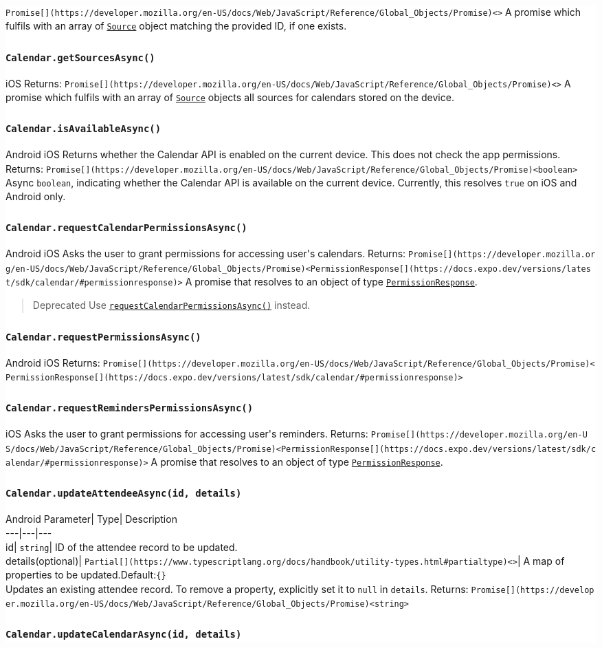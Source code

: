 `Promise[](https://developer.mozilla.org/en-US/docs/Web/JavaScript/Reference/Global_Objects/Promise)<>`
A promise which fulfils with an array of [`Source`](https://docs.expo.dev/versions/latest/sdk/calendar/#source) object matching the provided ID, if one exists.
### `Calendar.getSourcesAsync()`
iOS
Returns:
`Promise[](https://developer.mozilla.org/en-US/docs/Web/JavaScript/Reference/Global_Objects/Promise)<>`
A promise which fulfils with an array of [`Source`](https://docs.expo.dev/versions/latest/sdk/calendar/#source) objects all sources for calendars stored on the device.
### `Calendar.isAvailableAsync()`
Android
iOS
Returns whether the Calendar API is enabled on the current device. This does not check the app permissions.
Returns:
`Promise[](https://developer.mozilla.org/en-US/docs/Web/JavaScript/Reference/Global_Objects/Promise)<boolean>`
Async `boolean`, indicating whether the Calendar API is available on the current device. Currently, this resolves `true` on iOS and Android only.
### `Calendar.requestCalendarPermissionsAsync()`
Android
iOS
Asks the user to grant permissions for accessing user's calendars.
Returns:
`Promise[](https://developer.mozilla.org/en-US/docs/Web/JavaScript/Reference/Global_Objects/Promise)<PermissionResponse[](https://docs.expo.dev/versions/latest/sdk/calendar/#permissionresponse)>`
A promise that resolves to an object of type [`PermissionResponse`](https://docs.expo.dev/versions/latest/sdk/calendar/#permissionresponse).
> Deprecated Use [`requestCalendarPermissionsAsync()`](https://docs.expo.dev/versions/latest/sdk/calendar/#calendarrequestcalendarpermissionsasync) instead.
### `Calendar.requestPermissionsAsync()`
Android
iOS
Returns:
`Promise[](https://developer.mozilla.org/en-US/docs/Web/JavaScript/Reference/Global_Objects/Promise)<PermissionResponse[](https://docs.expo.dev/versions/latest/sdk/calendar/#permissionresponse)>`
### `Calendar.requestRemindersPermissionsAsync()`
iOS
Asks the user to grant permissions for accessing user's reminders.
Returns:
`Promise[](https://developer.mozilla.org/en-US/docs/Web/JavaScript/Reference/Global_Objects/Promise)<PermissionResponse[](https://docs.expo.dev/versions/latest/sdk/calendar/#permissionresponse)>`
A promise that resolves to an object of type [`PermissionResponse`](https://docs.expo.dev/versions/latest/sdk/calendar/#permissionresponse).
### `Calendar.updateAttendeeAsync(id, details)`
Android
Parameter| Type| Description  
---|---|---  
id| `string`| ID of the attendee record to be updated.  
details(optional)| `Partial[](https://www.typescriptlang.org/docs/handbook/utility-types.html#partialtype)<>`| A map of properties to be updated.Default:`{}`  
Updates an existing attendee record. To remove a property, explicitly set it to `null` in `details`.
Returns:
`Promise[](https://developer.mozilla.org/en-US/docs/Web/JavaScript/Reference/Global_Objects/Promise)<string>`
### `Calendar.updateCalendarAsync(id, details)`